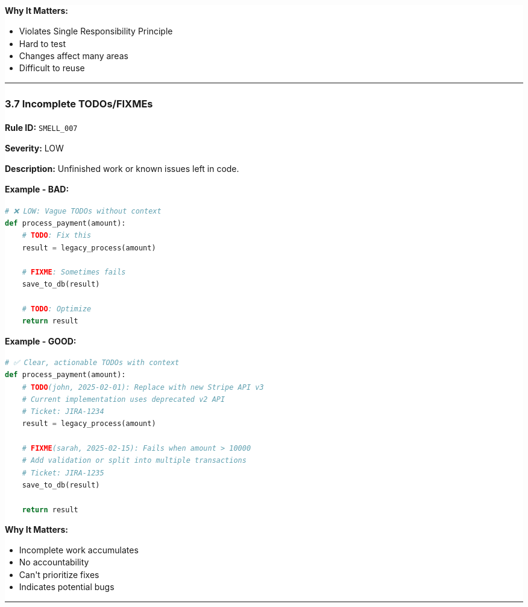 **Why It Matters:**
- Violates Single Responsibility Principle
- Hard to test
- Changes affect many areas
- Difficult to reuse

---

### 3.7 Incomplete TODOs/FIXMEs

**Rule ID:** `SMELL_007`

**Severity:** LOW

**Description:** Unfinished work or known issues left in code.

**Example - BAD:**

```python
# ❌ LOW: Vague TODOs without context
def process_payment(amount):
    # TODO: Fix this
    result = legacy_process(amount)

    # FIXME: Sometimes fails
    save_to_db(result)

    # TODO: Optimize
    return result
```

**Example - GOOD:**

```python
# ✅ Clear, actionable TODOs with context
def process_payment(amount):
    # TODO(john, 2025-02-01): Replace with new Stripe API v3
    # Current implementation uses deprecated v2 API
    # Ticket: JIRA-1234
    result = legacy_process(amount)

    # FIXME(sarah, 2025-02-15): Fails when amount > 10000
    # Add validation or split into multiple transactions
    # Ticket: JIRA-1235
    save_to_db(result)

    return result
```

**Why It Matters:**
- Incomplete work accumulates
- No accountability
- Can't prioritize fixes
- Indicates potential bugs

---
